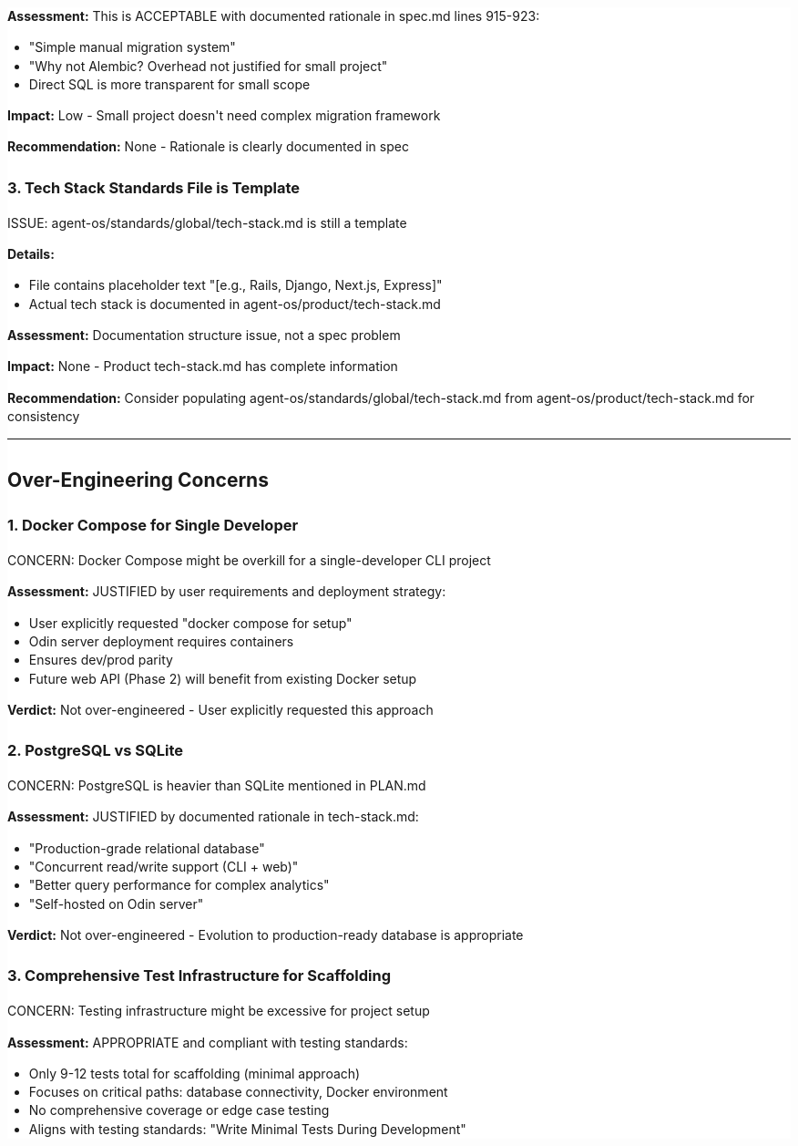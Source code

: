**Assessment:** This is ACCEPTABLE with documented rationale in spec.md lines 915-923:
- "Simple manual migration system"
- "Why not Alembic? Overhead not justified for small project"
- Direct SQL is more transparent for small scope

**Impact:** Low - Small project doesn't need complex migration framework

**Recommendation:** None - Rationale is clearly documented in spec

### 3. Tech Stack Standards File is Template
ISSUE: agent-os/standards/global/tech-stack.md is still a template

**Details:**
- File contains placeholder text "[e.g., Rails, Django, Next.js, Express]"
- Actual tech stack is documented in agent-os/product/tech-stack.md

**Assessment:** Documentation structure issue, not a spec problem

**Impact:** None - Product tech-stack.md has complete information

**Recommendation:** Consider populating agent-os/standards/global/tech-stack.md from agent-os/product/tech-stack.md for consistency

---

## Over-Engineering Concerns

### 1. Docker Compose for Single Developer
CONCERN: Docker Compose might be overkill for a single-developer CLI project

**Assessment:** JUSTIFIED by user requirements and deployment strategy:
- User explicitly requested "docker compose for setup"
- Odin server deployment requires containers
- Ensures dev/prod parity
- Future web API (Phase 2) will benefit from existing Docker setup

**Verdict:** Not over-engineered - User explicitly requested this approach

### 2. PostgreSQL vs SQLite
CONCERN: PostgreSQL is heavier than SQLite mentioned in PLAN.md

**Assessment:** JUSTIFIED by documented rationale in tech-stack.md:
- "Production-grade relational database"
- "Concurrent read/write support (CLI + web)"
- "Better query performance for complex analytics"
- "Self-hosted on Odin server"

**Verdict:** Not over-engineered - Evolution to production-ready database is appropriate

### 3. Comprehensive Test Infrastructure for Scaffolding
CONCERN: Testing infrastructure might be excessive for project setup

**Assessment:** APPROPRIATE and compliant with testing standards:
- Only 9-12 tests total for scaffolding (minimal approach)
- Focuses on critical paths: database connectivity, Docker environment
- No comprehensive coverage or edge case testing
- Aligns with testing standards: "Write Minimal Tests During Development"
